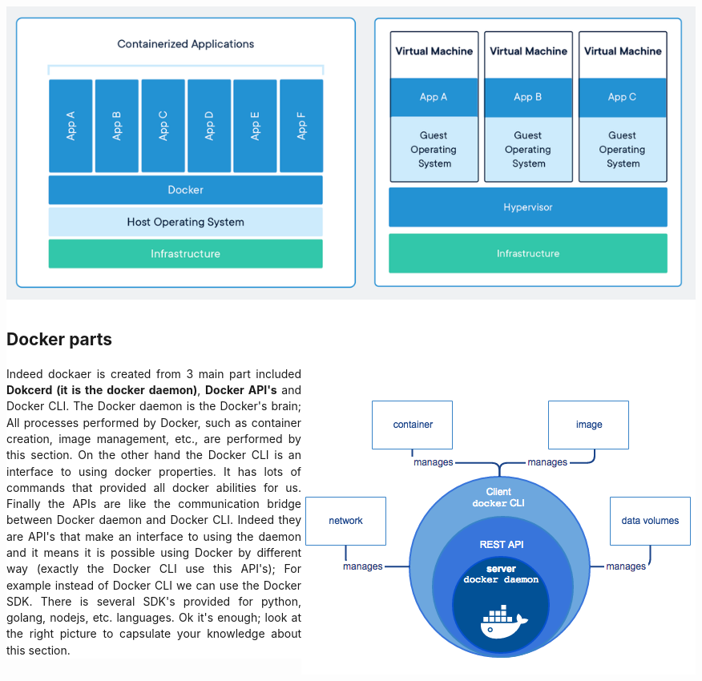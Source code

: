 <img width="100%" src=https://github.com/arsalanyavari/devops-roadmap/blob/main/src/images/container-vs-vm.png>

## Docker parts

<img src=https://github.com/arsalanyavari/devops-roadmap/blob/main/src/images/engine-components-flow.png align="right">
<p align="justify">
  Indeed dockaer is created from 3 main part included <b>Dokcerd (it is the docker daemon)</b>, <b>Docker API's</b> and Docker CLI. The Docker daemon is the Docker's brain; All processes performed by Docker, such as container creation, image management, etc., are performed by this section. On the other hand the Docker CLI is an interface to using docker properties. It has lots of commands that provided all docker abilities for us. Finally the APIs are like the communication bridge between Docker daemon and Docker CLI. Indeed they are API's that make an interface to using the daemon and it means it is possible using Docker by different way (exactly the Docker CLI use this API's); For example instead of Docker CLI we can use the Docker SDK. There is several SDK's provided for python, golang, nodejs, etc. languages.
Ok it's enough; look at the right picture to capsulate your knowledge about this section.
</p>
